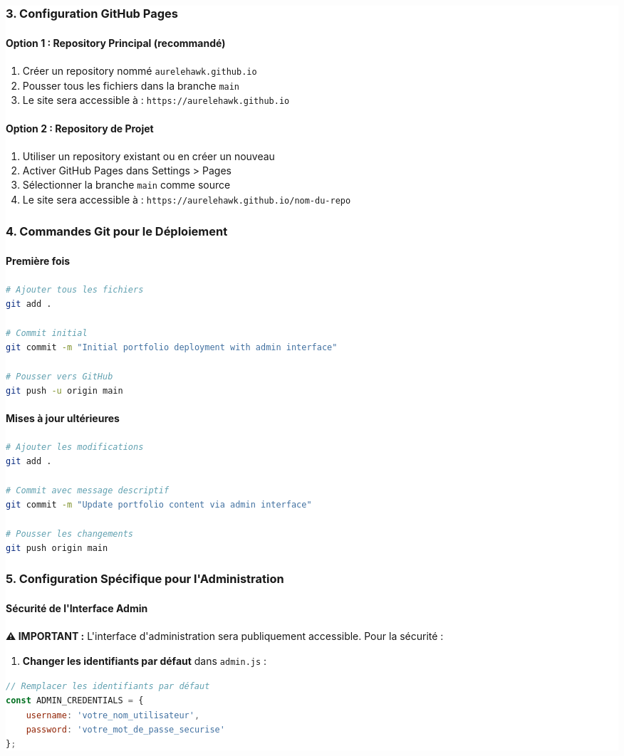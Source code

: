 ### 3. Configuration GitHub Pages

#### Option 1 : Repository Principal (recommandé)
1. Créer un repository nommé `aurelehawk.github.io`
2. Pousser tous les fichiers dans la branche `main`
3. Le site sera accessible à : `https://aurelehawk.github.io`

#### Option 2 : Repository de Projet
1. Utiliser un repository existant ou en créer un nouveau
2. Activer GitHub Pages dans Settings > Pages
3. Sélectionner la branche `main` comme source
4. Le site sera accessible à : `https://aurelehawk.github.io/nom-du-repo`

### 4. Commandes Git pour le Déploiement

#### Première fois
```bash
# Ajouter tous les fichiers
git add .

# Commit initial
git commit -m "Initial portfolio deployment with admin interface"

# Pousser vers GitHub
git push -u origin main
```

#### Mises à jour ultérieures
```bash
# Ajouter les modifications
git add .

# Commit avec message descriptif
git commit -m "Update portfolio content via admin interface"

# Pousser les changements
git push origin main
```

### 5. Configuration Spécifique pour l'Administration

#### Sécurité de l'Interface Admin

**⚠️ IMPORTANT :** L'interface d'administration sera publiquement accessible. Pour la sécurité :

1. **Changer les identifiants par défaut** dans `admin.js` :
```javascript
// Remplacer les identifiants par défaut
const ADMIN_CREDENTIALS = {
    username: 'votre_nom_utilisateur',
    password: 'votre_mot_de_passe_securise'
};
```

